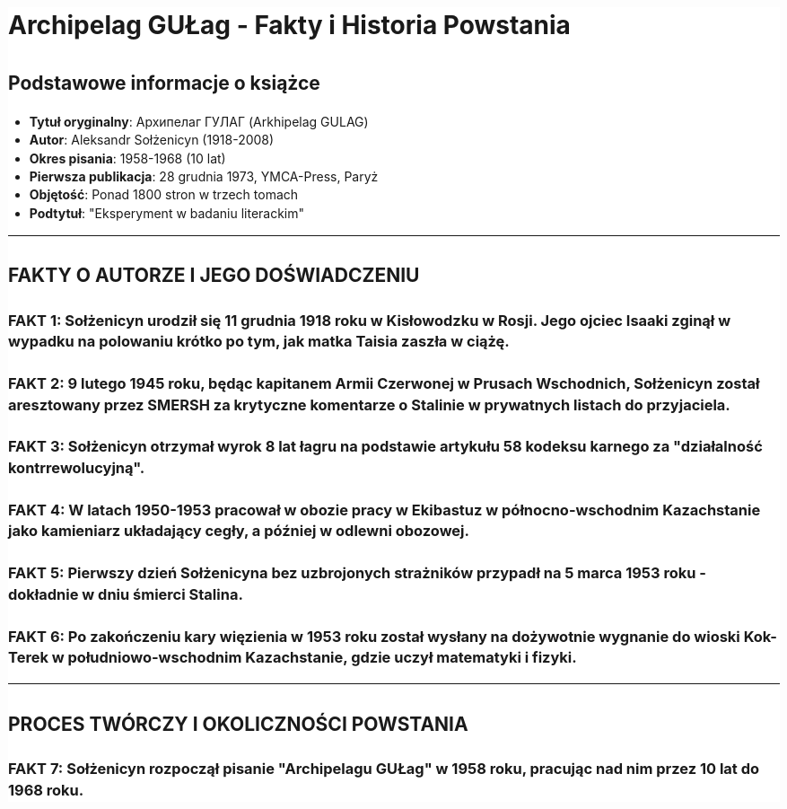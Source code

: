 # Archipelag GUŁag - Fakty i Historia Powstania

## Podstawowe informacje o książce
- **Tytuł oryginalny**: Архипелаг ГУЛАГ (Arkhipelag GULAG)
- **Autor**: Aleksandr Sołżenicyn (1918-2008)
- **Okres pisania**: 1958-1968 (10 lat)
- **Pierwsza publikacja**: 28 grudnia 1973, YMCA-Press, Paryż
- **Objętość**: Ponad 1800 stron w trzech tomach
- **Podtytuł**: "Eksperyment w badaniu literackim"

---

## FAKTY O AUTORZE I JEGO DOŚWIADCZENIU

### **FAKT 1**: Sołżenicyn urodził się 11 grudnia 1918 roku w Kisłowodzku w Rosji. Jego ojciec Isaaki zginął w wypadku na polowaniu krótko po tym, jak matka Taisia zaszła w ciążę.

### **FAKT 2**: 9 lutego 1945 roku, będąc kapitanem Armii Czerwonej w Prusach Wschodnich, Sołżenicyn został aresztowany przez SMERSH za krytyczne komentarze o Stalinie w prywatnych listach do przyjaciela.

### **FAKT 3**: Sołżenicyn otrzymał wyrok 8 lat łagru na podstawie artykułu 58 kodeksu karnego za "działalność kontrrewolucyjną".

### **FAKT 4**: W latach 1950-1953 pracował w obozie pracy w Ekibastuz w północno-wschodnim Kazachstanie jako kamieniarz układający cegły, a później w odlewni obozowej.

### **FAKT 5**: Pierwszy dzień Sołżenicyna bez uzbrojonych strażników przypadł na 5 marca 1953 roku - dokładnie w dniu śmierci Stalina.

### **FAKT 6**: Po zakończeniu kary więzienia w 1953 roku został wysłany na dożywotnie wygnanie do wioski Kok-Terek w południowo-wschodnim Kazachstanie, gdzie uczył matematyki i fizyki.

---

## PROCES TWÓRCZY I OKOLICZNOŚCI POWSTANIA

### **FAKT 7**: Sołżenicyn rozpoczął pisanie "Archipelagu GUŁag" w 1958 roku, pracując nad nim przez 10 lat do 1968 roku.
